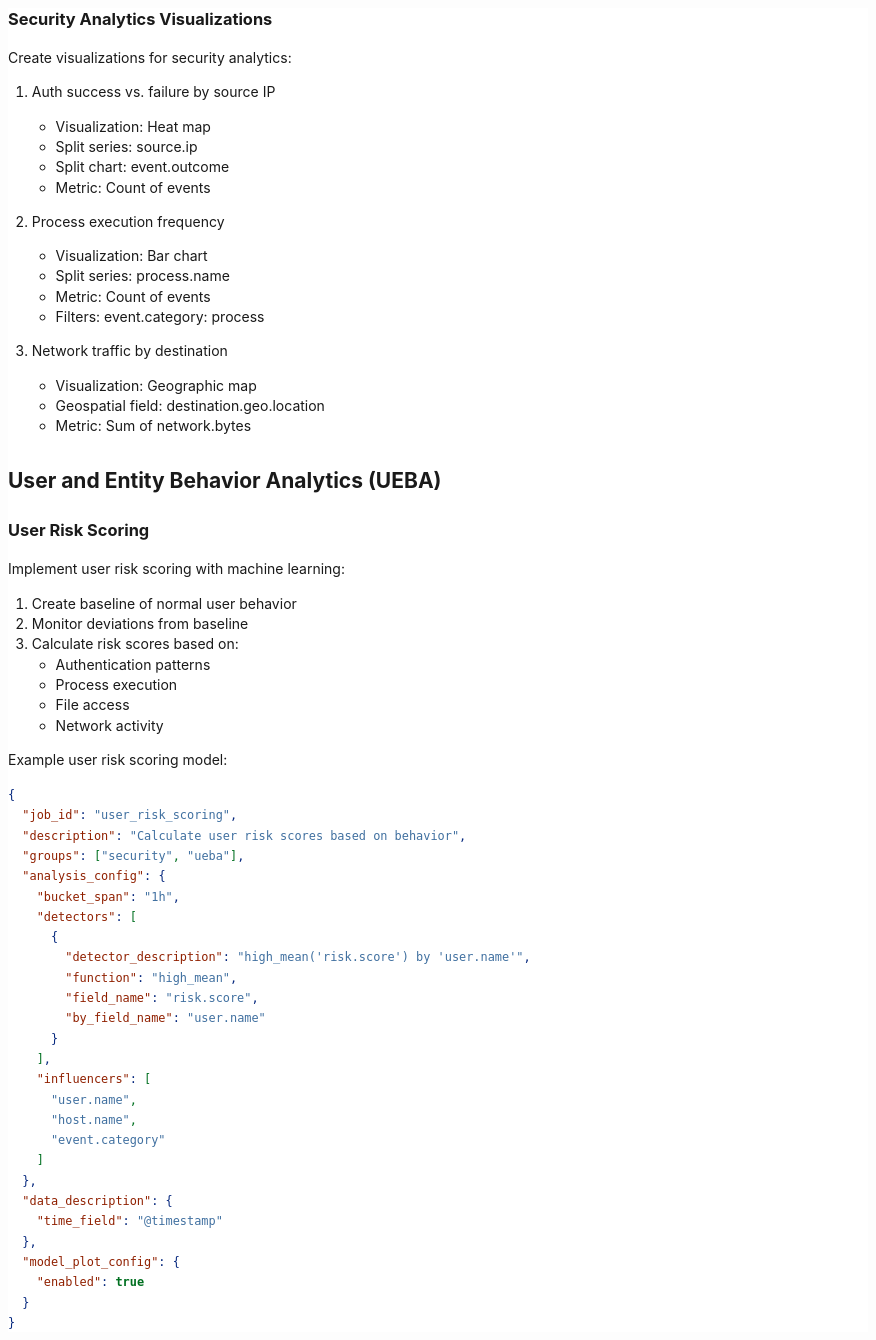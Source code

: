 ### Security Analytics Visualizations

Create visualizations for security analytics:

1. Auth success vs. failure by source IP
   - Visualization: Heat map
   - Split series: source.ip
   - Split chart: event.outcome
   - Metric: Count of events

2. Process execution frequency
   - Visualization: Bar chart
   - Split series: process.name
   - Metric: Count of events
   - Filters: event.category: process

3. Network traffic by destination
   - Visualization: Geographic map
   - Geospatial field: destination.geo.location
   - Metric: Sum of network.bytes

## User and Entity Behavior Analytics (UEBA)

### User Risk Scoring

Implement user risk scoring with machine learning:

1. Create baseline of normal user behavior
2. Monitor deviations from baseline
3. Calculate risk scores based on:
   - Authentication patterns
   - Process execution
   - File access
   - Network activity

Example user risk scoring model:

```json
{
  "job_id": "user_risk_scoring",
  "description": "Calculate user risk scores based on behavior",
  "groups": ["security", "ueba"],
  "analysis_config": {
    "bucket_span": "1h",
    "detectors": [
      {
        "detector_description": "high_mean('risk.score') by 'user.name'",
        "function": "high_mean",
        "field_name": "risk.score",
        "by_field_name": "user.name"
      }
    ],
    "influencers": [
      "user.name",
      "host.name",
      "event.category"
    ]
  },
  "data_description": {
    "time_field": "@timestamp"
  },
  "model_plot_config": {
    "enabled": true
  }
}
```